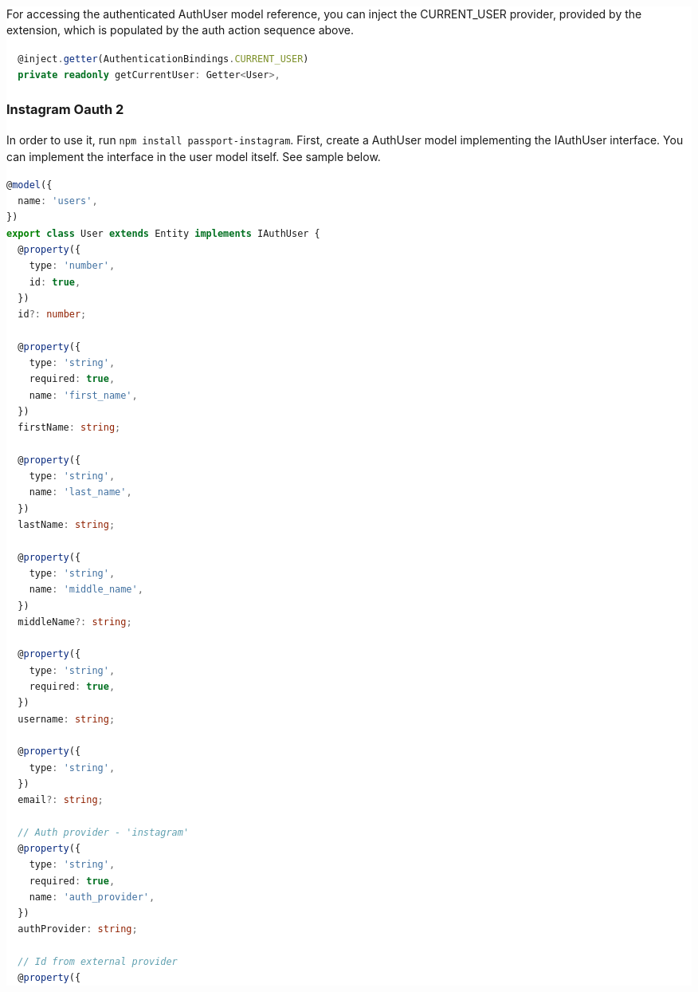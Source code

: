 For accessing the authenticated AuthUser model reference, you can inject the CURRENT_USER provider, provided by the extension, which is populated by the auth action sequence above.

```ts
  @inject.getter(AuthenticationBindings.CURRENT_USER)
  private readonly getCurrentUser: Getter<User>,
```

### Instagram Oauth 2

In order to use it, run `npm install passport-instagram`.
First, create a AuthUser model implementing the IAuthUser interface. You can implement the interface in the user model itself. See sample below.

```ts
@model({
  name: 'users',
})
export class User extends Entity implements IAuthUser {
  @property({
    type: 'number',
    id: true,
  })
  id?: number;

  @property({
    type: 'string',
    required: true,
    name: 'first_name',
  })
  firstName: string;

  @property({
    type: 'string',
    name: 'last_name',
  })
  lastName: string;

  @property({
    type: 'string',
    name: 'middle_name',
  })
  middleName?: string;

  @property({
    type: 'string',
    required: true,
  })
  username: string;

  @property({
    type: 'string',
  })
  email?: string;

  // Auth provider - 'instagram'
  @property({
    type: 'string',
    required: true,
    name: 'auth_provider',
  })
  authProvider: string;

  // Id from external provider
  @property({
```